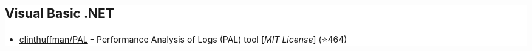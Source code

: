 ## Visual Basic .NET

  - [clinthuffman/PAL](https://github.com/clinthuffman/PAL) - Performance Analysis of Logs (PAL) tool \[*MIT License*\] (⭐️464)


